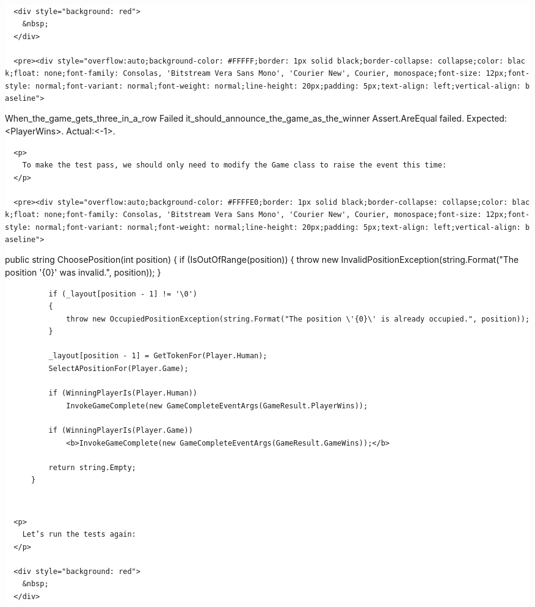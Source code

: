       <div style="background: red">
        &nbsp;
      </div>
      
      <pre><div style="overflow:auto;background-color: #FFFFF;border: 1px solid black;border-collapse: collapse;color: black;float: none;font-family: Consolas, 'Bitstream Vera Sans Mono', 'Courier New', Courier, monospace;font-size: 12px;font-style: normal;font-variant: normal;font-weight: normal;line-height: 20px;padding: 5px;text-align: left;vertical-align: baseline">
  When_the_game_gets_three_in_a_row
  Failed	it_should_announce_the_game_as_the_winner
  Assert.AreEqual failed. Expected:&lt;PlayerWins>. Actual:&lt;-1>. 
  
</div></pre>
      
      <p>
        To make the test pass, we should only need to modify the Game class to raise the event this time:
      </p>
      
      <pre><div style="overflow:auto;background-color: #FFFFE0;border: 1px solid black;border-collapse: collapse;color: black;float: none;font-family: Consolas, 'Bitstream Vera Sans Mono', 'Courier New', Courier, monospace;font-size: 12px;font-style: normal;font-variant: normal;font-weight: normal;line-height: 20px;padding: 5px;text-align: left;vertical-align: baseline">
  public string ChoosePosition(int position)
          {
              if (IsOutOfRange(position))
              {
                  throw new InvalidPositionException(string.Format("The position \'{0}\' was invalid.", position));
              }
  
              if (_layout[position - 1] != '\0')
              {
                  throw new OccupiedPositionException(string.Format("The position \'{0}\' is already occupied.", position));
              }
  
              _layout[position - 1] = GetTokenFor(Player.Human);
              SelectAPositionFor(Player.Game);
  
              if (WinningPlayerIs(Player.Human))
                  InvokeGameComplete(new GameCompleteEventArgs(GameResult.PlayerWins));
  
              if (WinningPlayerIs(Player.Game))
                  <b>InvokeGameComplete(new GameCompleteEventArgs(GameResult.GameWins));</b>
  
              return string.Empty;
          }
  <br />
  
</div></pre>
      
      <p>
        Let’s run the tests again:
      </p>
      
      <div style="background: red">
        &nbsp;
      </div>
      